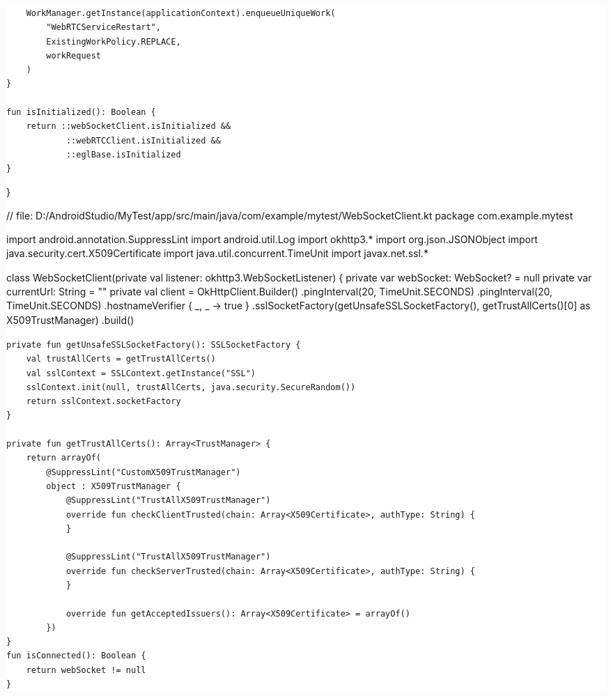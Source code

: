         WorkManager.getInstance(applicationContext).enqueueUniqueWork(
            "WebRTCServiceRestart",
            ExistingWorkPolicy.REPLACE,
            workRequest
        )
    }

    fun isInitialized(): Boolean {
        return ::webSocketClient.isInitialized &&
                ::webRTCClient.isInitialized &&
                ::eglBase.isInitialized
    }
}

// file: D:/AndroidStudio/MyTest/app/src/main/java/com/example/mytest/WebSocketClient.kt
package com.example.mytest

import android.annotation.SuppressLint
import android.util.Log
import okhttp3.*
import org.json.JSONObject
import java.security.cert.X509Certificate
import java.util.concurrent.TimeUnit
import javax.net.ssl.*

class WebSocketClient(private val listener: okhttp3.WebSocketListener) {
private var webSocket: WebSocket? = null
private var currentUrl: String = ""
private val client = OkHttpClient.Builder()
.pingInterval(20, TimeUnit.SECONDS)
.pingInterval(20, TimeUnit.SECONDS)
.hostnameVerifier { _, _ -> true }
.sslSocketFactory(getUnsafeSSLSocketFactory(), getTrustAllCerts()[0] as X509TrustManager)
.build()

    private fun getUnsafeSSLSocketFactory(): SSLSocketFactory {
        val trustAllCerts = getTrustAllCerts()
        val sslContext = SSLContext.getInstance("SSL")
        sslContext.init(null, trustAllCerts, java.security.SecureRandom())
        return sslContext.socketFactory
    }

    private fun getTrustAllCerts(): Array<TrustManager> {
        return arrayOf(
            @SuppressLint("CustomX509TrustManager")
            object : X509TrustManager {
                @SuppressLint("TrustAllX509TrustManager")
                override fun checkClientTrusted(chain: Array<X509Certificate>, authType: String) {
                }

                @SuppressLint("TrustAllX509TrustManager")
                override fun checkServerTrusted(chain: Array<X509Certificate>, authType: String) {
                }

                override fun getAcceptedIssuers(): Array<X509Certificate> = arrayOf()
            })
    }
    fun isConnected(): Boolean {
        return webSocket != null
    }
